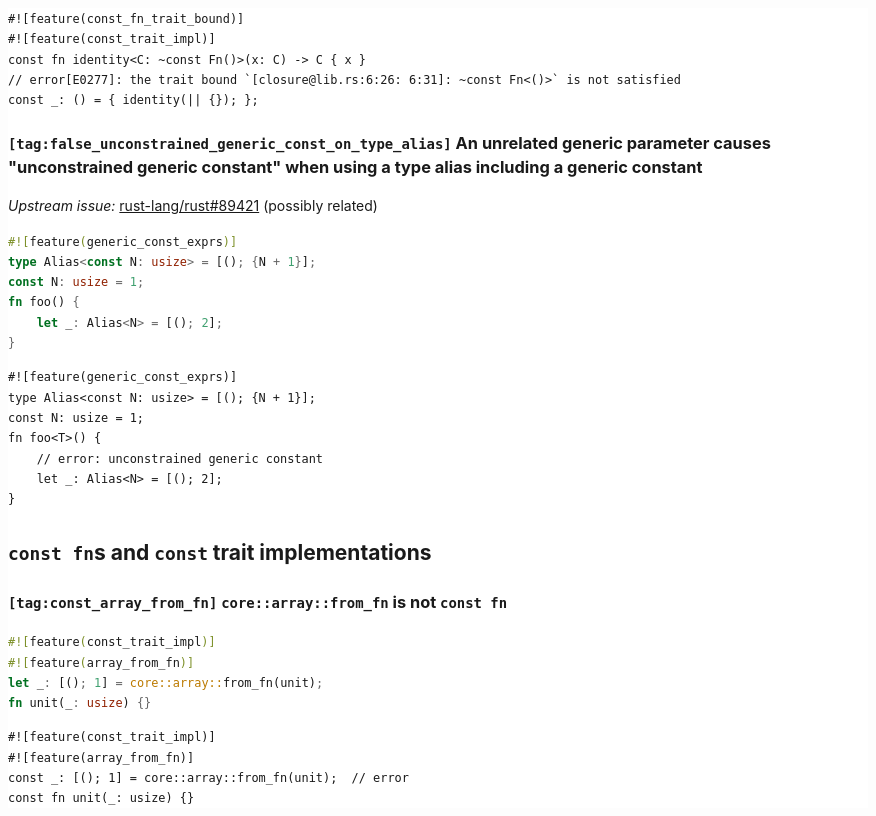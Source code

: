 ```rust,compile_fail,E0277
#![feature(const_fn_trait_bound)]
#![feature(const_trait_impl)]
const fn identity<C: ~const Fn()>(x: C) -> C { x }
// error[E0277]: the trait bound `[closure@lib.rs:6:26: 6:31]: ~const Fn<()>` is not satisfied
const _: () = { identity(|| {}); };
```

### `[tag:false_unconstrained_generic_const_on_type_alias]` An unrelated generic parameter causes "unconstrained generic constant" when using a type alias including a generic constant

*Upstream issue:* [rust-lang/rust#89421](https://github.com/rust-lang/rust/issues/89421) (possibly related)

```rust
#![feature(generic_const_exprs)]
type Alias<const N: usize> = [(); {N + 1}];
const N: usize = 1;
fn foo() {
    let _: Alias<N> = [(); 2];
}
```

```rust,compile_fail
#![feature(generic_const_exprs)]
type Alias<const N: usize> = [(); {N + 1}];
const N: usize = 1;
fn foo<T>() {
    // error: unconstrained generic constant
    let _: Alias<N> = [(); 2];
}
```


## `const fn`s and `const` trait implementations

### `[tag:const_array_from_fn]` `core::array::from_fn` is not `const fn`

```rust
#![feature(const_trait_impl)]
#![feature(array_from_fn)]
let _: [(); 1] = core::array::from_fn(unit);
fn unit(_: usize) {}
```

```rust,compile_fail,E0015
#![feature(const_trait_impl)]
#![feature(array_from_fn)]
const _: [(); 1] = core::array::from_fn(unit);  // error
const fn unit(_: usize) {}
```


[1]: https://github.com/stepchowfun/tagref
[2]: https://doc.rust-lang.org/1.58.1/rustdoc/documentation-tests.html#documentation-tests
[3]: https://github.com/rust-lang/rust/issues
[4]: https://crates.io/crates/tokenlock